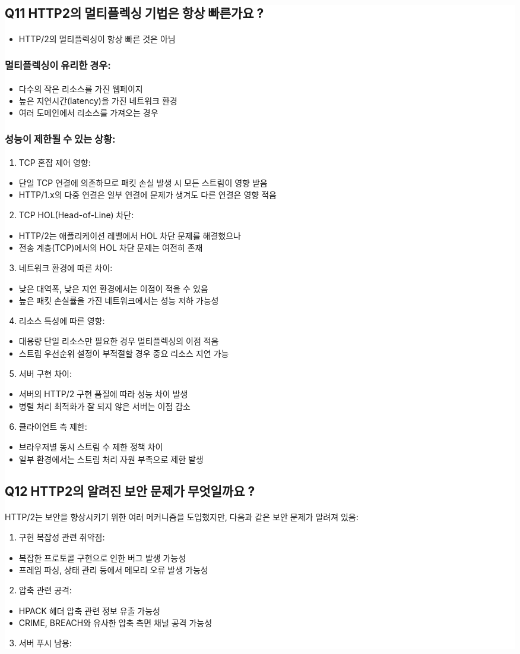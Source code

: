 ## Q11 HTTP2의 멀티플렉싱 기법은 항상 빠른가요 ?

- HTTP/2의 멀티플렉싱이 항상 빠른 것은 아님

### 멀티플렉싱이 유리한 경우:

- 다수의 작은 리소스를 가진 웹페이지
- 높은 지연시간(latency)을 가진 네트워크 환경
- 여러 도메인에서 리소스를 가져오는 경우

### 성능이 제한될 수 있는 상황:

1. TCP 혼잡 제어 영향:

- 단일 TCP 연결에 의존하므로 패킷 손실 발생 시 모든 스트림이 영향 받음
- HTTP/1.x의 다중 연결은 일부 연결에 문제가 생겨도 다른 연결은 영향 적음

2. TCP HOL(Head-of-Line) 차단:

- HTTP/2는 애플리케이션 레벨에서 HOL 차단 문제를 해결했으나
- 전송 계층(TCP)에서의 HOL 차단 문제는 여전히 존재

3. 네트워크 환경에 따른 차이:

- 낮은 대역폭, 낮은 지연 환경에서는 이점이 적을 수 있음
- 높은 패킷 손실률을 가진 네트워크에서는 성능 저하 가능성

4. 리소스 특성에 따른 영향:

- 대용량 단일 리소스만 필요한 경우 멀티플렉싱의 이점 적음
- 스트림 우선순위 설정이 부적절할 경우 중요 리소스 지연 가능

5. 서버 구현 차이:

- 서버의 HTTP/2 구현 품질에 따라 성능 차이 발생
- 병렬 처리 최적화가 잘 되지 않은 서버는 이점 감소

6. 클라이언트 측 제한:

- 브라우저별 동시 스트림 수 제한 정책 차이
- 일부 환경에서는 스트림 처리 자원 부족으로 제한 발생

## Q12 HTTP2의 알려진 보안 문제가 무엇일까요 ?

HTTP/2는 보안을 향상시키기 위한 여러 메커니즘을 도입했지만, 다음과 같은 보안 문제가 알려져 있음:

1. 구현 복잡성 관련 취약점:

- 복잡한 프로토콜 구현으로 인한 버그 발생 가능성
- 프레임 파싱, 상태 관리 등에서 메모리 오류 발생 가능성

2. 압축 관련 공격:

- HPACK 헤더 압축 관련 정보 유출 가능성
- CRIME, BREACH와 유사한 압축 측면 채널 공격 가능성

3. 서버 푸시 남용:
